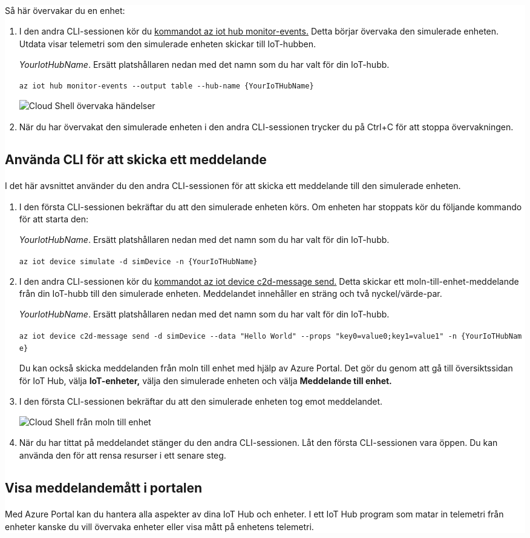 Så här övervakar du en enhet:
1. I den andra CLI-sessionen kör du [kommandot az iot hub monitor-events.](/cli/azure/ext/azure-iot/iot/hub#ext-azure-iot-az-iot-hub-monitor-events) Detta börjar övervaka den simulerade enheten. Utdata visar telemetri som den simulerade enheten skickar till IoT-hubben.

    *YourIotHubName*. Ersätt platshållaren nedan med det namn som du har valt för din IoT-hubb. 

    ```azurecli
    az iot hub monitor-events --output table --hub-name {YourIoTHubName}
    ```

    ![Cloud Shell övervaka händelser](media/quickstart-send-telemetry-cli/cloud-shell-monitor.png)

1. När du har övervakat den simulerade enheten i den andra CLI-sessionen trycker du på Ctrl+C för att stoppa övervakningen. 

## <a name="use-the-cli-to-send-a-message"></a>Använda CLI för att skicka ett meddelande
I det här avsnittet använder du den andra CLI-sessionen för att skicka ett meddelande till den simulerade enheten.

1. I den första CLI-sessionen bekräftar du att den simulerade enheten körs. Om enheten har stoppats kör du följande kommando för att starta den:

    *YourIotHubName*. Ersätt platshållaren nedan med det namn som du har valt för din IoT-hubb. 

    ```azurecli
    az iot device simulate -d simDevice -n {YourIoTHubName}
    ```

1. I den andra CLI-sessionen kör du [kommandot az iot device c2d-message send.](/cli/azure/ext/azure-iot/iot/device/c2d-message#ext-azure-iot-az-iot-device-c2d-message-send) Detta skickar ett moln-till-enhet-meddelande från din IoT-hubb till den simulerade enheten. Meddelandet innehåller en sträng och två nyckel/värde-par.  

    *YourIotHubName*. Ersätt platshållaren nedan med det namn som du har valt för din IoT-hubb. 

    ```azurecli
    az iot device c2d-message send -d simDevice --data "Hello World" --props "key0=value0;key1=value1" -n {YourIoTHubName}
    ```
    Du kan också skicka meddelanden från moln till enhet med hjälp av Azure Portal. Det gör du genom att gå till översiktssidan för IoT Hub, välja **IoT-enheter,** välja den simulerade enheten och välja **Meddelande till enhet.** 

1. I den första CLI-sessionen bekräftar du att den simulerade enheten tog emot meddelandet. 

    ![Cloud Shell från moln till enhet](media/quickstart-send-telemetry-cli/cloud-shell-receive-message.png)

1. När du har tittat på meddelandet stänger du den andra CLI-sessionen. Låt den första CLI-sessionen vara öppen. Du kan använda den för att rensa resurser i ett senare steg.

## <a name="view-messaging-metrics-in-the-portal"></a>Visa meddelandemått i portalen
Med Azure Portal kan du hantera alla aspekter av dina IoT Hub och enheter. I ett IoT Hub program som matar in telemetri från enheter kanske du vill övervaka enheter eller visa mått på enhetens telemetri. 

